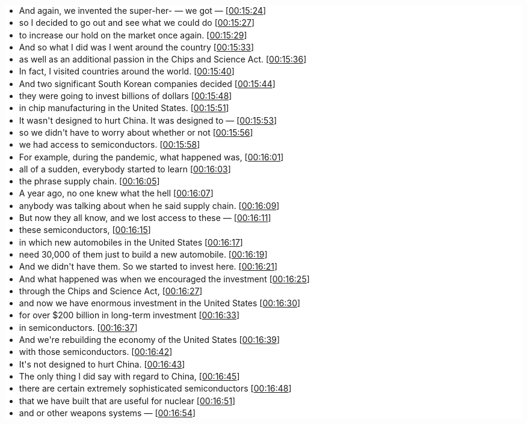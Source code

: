 *  And again, we invented the super-her- — we got — [[00:15:24](https://www.youtube.com/watch?v=D3JCVEOJYdk&t=924.96s)]
*  so I decided to go out and see what we could do [[00:15:27](https://www.youtube.com/watch?v=D3JCVEOJYdk&t=927.86s)]
*  to increase our hold on the market once again. [[00:15:29](https://www.youtube.com/watch?v=D3JCVEOJYdk&t=929.86s)]
*  And so what I did was I went around the country [[00:15:33](https://www.youtube.com/watch?v=D3JCVEOJYdk&t=933.86s)]
*  as well as an additional passion in the Chips and Science Act. [[00:15:36](https://www.youtube.com/watch?v=D3JCVEOJYdk&t=936.26s)]
*  In fact, I visited countries around the world. [[00:15:40](https://www.youtube.com/watch?v=D3JCVEOJYdk&t=940.86s)]
*  And two significant South Korean companies decided [[00:15:44](https://www.youtube.com/watch?v=D3JCVEOJYdk&t=944.76s)]
*  they were going to invest billions of dollars [[00:15:48](https://www.youtube.com/watch?v=D3JCVEOJYdk&t=948.9599999999999s)]
*  in chip manufacturing in the United States. [[00:15:51](https://www.youtube.com/watch?v=D3JCVEOJYdk&t=951.06s)]
*  It wasn't designed to hurt China. It was designed to — [[00:15:53](https://www.youtube.com/watch?v=D3JCVEOJYdk&t=953.76s)]
*  so we didn't have to worry about whether or not [[00:15:56](https://www.youtube.com/watch?v=D3JCVEOJYdk&t=956.16s)]
*  we had access to semiconductors. [[00:15:58](https://www.youtube.com/watch?v=D3JCVEOJYdk&t=958.56s)]
*  For example, during the pandemic, what happened was, [[00:16:01](https://www.youtube.com/watch?v=D3JCVEOJYdk&t=961.56s)]
*  all of a sudden, everybody started to learn [[00:16:03](https://www.youtube.com/watch?v=D3JCVEOJYdk&t=963.56s)]
*  the phrase supply chain. [[00:16:05](https://www.youtube.com/watch?v=D3JCVEOJYdk&t=965.76s)]
*  A year ago, no one knew what the hell [[00:16:07](https://www.youtube.com/watch?v=D3JCVEOJYdk&t=967.3599999999999s)]
*  anybody was talking about when he said supply chain. [[00:16:09](https://www.youtube.com/watch?v=D3JCVEOJYdk&t=969.4599999999999s)]
*  But now they all know, and we lost access to these — [[00:16:11](https://www.youtube.com/watch?v=D3JCVEOJYdk&t=971.86s)]
*  these semiconductors, [[00:16:15](https://www.youtube.com/watch?v=D3JCVEOJYdk&t=975.96s)]
*  in which new automobiles in the United States [[00:16:17](https://www.youtube.com/watch?v=D3JCVEOJYdk&t=977.66s)]
*  need 30,000 of them just to build a new automobile. [[00:16:19](https://www.youtube.com/watch?v=D3JCVEOJYdk&t=979.36s)]
*  And we didn't have them. So we started to invest here. [[00:16:21](https://www.youtube.com/watch?v=D3JCVEOJYdk&t=981.96s)]
*  And what happened was when we encouraged the investment [[00:16:25](https://www.youtube.com/watch?v=D3JCVEOJYdk&t=985.66s)]
*  through the Chips and Science Act, [[00:16:27](https://www.youtube.com/watch?v=D3JCVEOJYdk&t=987.96s)]
*  and now we have enormous investment in the United States [[00:16:30](https://www.youtube.com/watch?v=D3JCVEOJYdk&t=990.16s)]
*  for over $200 billion in long-term investment [[00:16:33](https://www.youtube.com/watch?v=D3JCVEOJYdk&t=993.96s)]
*  in semiconductors. [[00:16:37](https://www.youtube.com/watch?v=D3JCVEOJYdk&t=997.56s)]
*  And we're rebuilding the economy of the United States [[00:16:39](https://www.youtube.com/watch?v=D3JCVEOJYdk&t=999.16s)]
*  with those semiconductors. [[00:16:42](https://www.youtube.com/watch?v=D3JCVEOJYdk&t=1002.16s)]
*  It's not designed to hurt China. [[00:16:43](https://www.youtube.com/watch?v=D3JCVEOJYdk&t=1003.9599999999999s)]
*  The only thing I did say with regard to China, [[00:16:45](https://www.youtube.com/watch?v=D3JCVEOJYdk&t=1005.86s)]
*  there are certain extremely sophisticated semiconductors [[00:16:48](https://www.youtube.com/watch?v=D3JCVEOJYdk&t=1008.4599999999999s)]
*  that we have built that are useful for nuclear [[00:16:51](https://www.youtube.com/watch?v=D3JCVEOJYdk&t=1011.4599999999999s)]
*  and or other weapons systems — [[00:16:54](https://www.youtube.com/watch?v=D3JCVEOJYdk&t=1014.36s)]